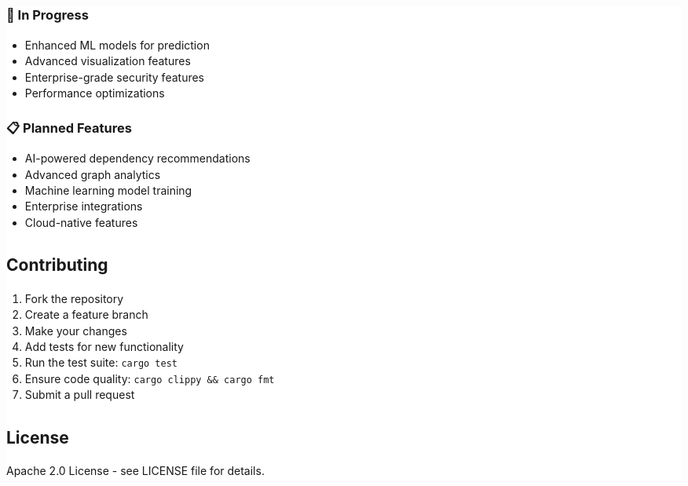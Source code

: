 ### 🔄 In Progress
- Enhanced ML models for prediction
- Advanced visualization features
- Enterprise-grade security features
- Performance optimizations

### 📋 Planned Features
- AI-powered dependency recommendations
- Advanced graph analytics
- Machine learning model training
- Enterprise integrations
- Cloud-native features

## Contributing

1. Fork the repository
2. Create a feature branch
3. Make your changes
4. Add tests for new functionality
5. Run the test suite: `cargo test`
6. Ensure code quality: `cargo clippy && cargo fmt`
7. Submit a pull request

## License

Apache 2.0 License - see LICENSE file for details. 